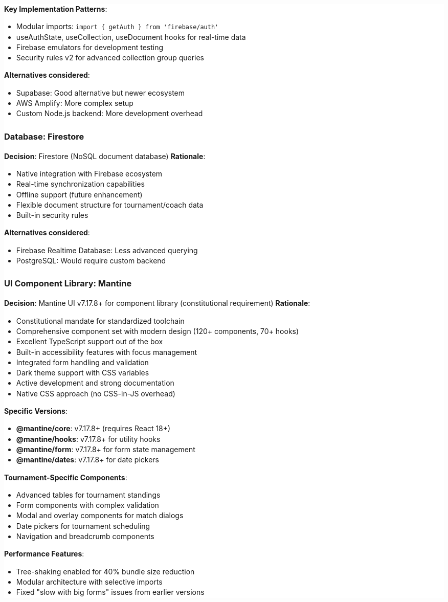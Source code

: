 **Key Implementation Patterns**:
- Modular imports: `import { getAuth } from 'firebase/auth'`
- useAuthState, useCollection, useDocument hooks for real-time data
- Firebase emulators for development testing
- Security rules v2 for advanced collection group queries

**Alternatives considered**:
- Supabase: Good alternative but newer ecosystem
- AWS Amplify: More complex setup
- Custom Node.js backend: More development overhead

### Database: Firestore
**Decision**: Firestore (NoSQL document database)
**Rationale**:
- Native integration with Firebase ecosystem
- Real-time synchronization capabilities
- Offline support (future enhancement)
- Flexible document structure for tournament/coach data
- Built-in security rules

**Alternatives considered**:
- Firebase Realtime Database: Less advanced querying
- PostgreSQL: Would require custom backend

### UI Component Library: Mantine
**Decision**: Mantine UI v7.17.8+ for component library (constitutional requirement)
**Rationale**:
- Constitutional mandate for standardized toolchain
- Comprehensive component set with modern design (120+ components, 70+ hooks)
- Excellent TypeScript support out of the box
- Built-in accessibility features with focus management
- Integrated form handling and validation
- Dark theme support with CSS variables
- Active development and strong documentation
- Native CSS approach (no CSS-in-JS overhead)

**Specific Versions**:
- **@mantine/core**: v7.17.8+ (requires React 18+)
- **@mantine/hooks**: v7.17.8+ for utility hooks
- **@mantine/form**: v7.17.8+ for form state management
- **@mantine/dates**: v7.17.8+ for date pickers

**Tournament-Specific Components**:
- Advanced tables for tournament standings
- Form components with complex validation
- Modal and overlay components for match dialogs
- Date pickers for tournament scheduling
- Navigation and breadcrumb components

**Performance Features**:
- Tree-shaking enabled for 40% bundle size reduction
- Modular architecture with selective imports
- Fixed "slow with big forms" issues from earlier versions
